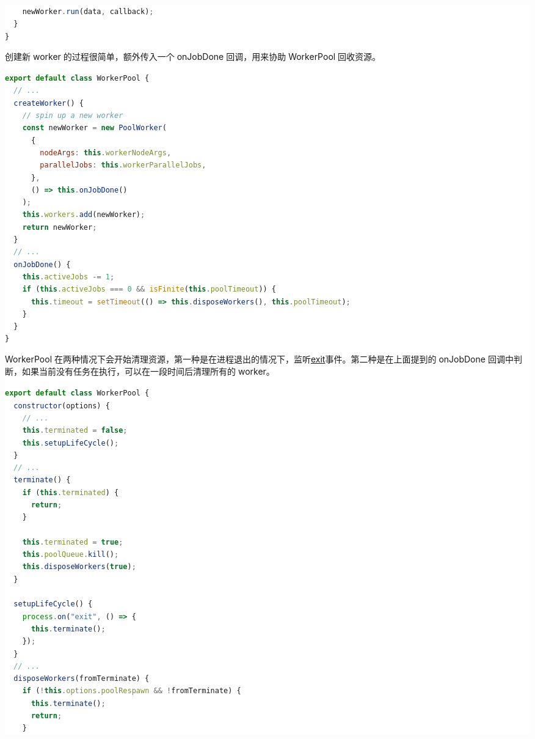 ```js
    newWorker.run(data, callback);
  }
}
```

创建新 worker 的过程很简单，额外传入一个 onJobDone 回调，用来协助 WorkerPool 回收资源。

```js
export default class WorkerPool {
  // ...
  createWorker() {
    // spin up a new worker
    const newWorker = new PoolWorker(
      {
        nodeArgs: this.workerNodeArgs,
        parallelJobs: this.workerParallelJobs,
      },
      () => this.onJobDone()
    );
    this.workers.add(newWorker);
    return newWorker;
  }
  // ...
  onJobDone() {
    this.activeJobs -= 1;
    if (this.activeJobs === 0 && isFinite(this.poolTimeout)) {
      this.timeout = setTimeout(() => this.disposeWorkers(), this.poolTimeout);
    }
  }
}
```

WorkerPool 在两种情况下会开始清理资源，第一种是在进程退出的情况下，监听[exit](https://nodejs.org/docs/latest-v14.x/api/process.html#process_event_exit)事件。第二种是在上面提到的 onJobDone 回调中判断，如果当前没有任务在执行，可以在一段时间后清理所有的 worker。

```js
export default class WorkerPool {
  constructor(options) {
    // ...
    this.terminated = false;
    this.setupLifeCycle();
  }
  // ...
  terminate() {
    if (this.terminated) {
      return;
    }

    this.terminated = true;
    this.poolQueue.kill();
    this.disposeWorkers(true);
  }

  setupLifeCycle() {
    process.on("exit", () => {
      this.terminate();
    });
  }
  // ...
  disposeWorkers(fromTerminate) {
    if (!this.options.poolRespawn && !fromTerminate) {
      this.terminate();
      return;
    }

```